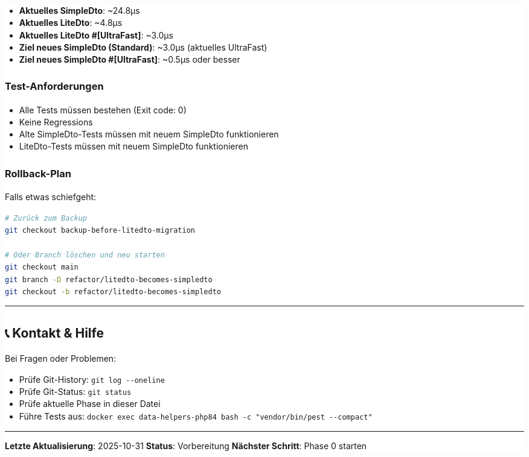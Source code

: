 - **Aktuelles SimpleDto**: ~24.8μs
- **Aktuelles LiteDto**: ~4.8μs
- **Aktuelles LiteDto #[UltraFast]**: ~3.0μs
- **Ziel neues SimpleDto (Standard)**: ~3.0μs (aktuelles UltraFast)
- **Ziel neues SimpleDto #[UltraFast]**: ~0.5μs oder besser

### Test-Anforderungen

- Alle Tests müssen bestehen (Exit code: 0)
- Keine Regressions
- Alte SimpleDto-Tests müssen mit neuem SimpleDto funktionieren
- LiteDto-Tests müssen mit neuem SimpleDto funktionieren

### Rollback-Plan

Falls etwas schiefgeht:

```bash
# Zurück zum Backup
git checkout backup-before-litedto-migration

# Oder Branch löschen und neu starten
git checkout main
git branch -D refactor/litedto-becomes-simpledto
git checkout -b refactor/litedto-becomes-simpledto
```

---

## 📞 Kontakt & Hilfe

Bei Fragen oder Problemen:
- Prüfe Git-History: `git log --oneline`
- Prüfe Git-Status: `git status`
- Prüfe aktuelle Phase in dieser Datei
- Führe Tests aus: `docker exec data-helpers-php84 bash -c "vendor/bin/pest --compact"`

---

**Letzte Aktualisierung**: 2025-10-31
**Status**: Vorbereitung
**Nächster Schritt**: Phase 0 starten

